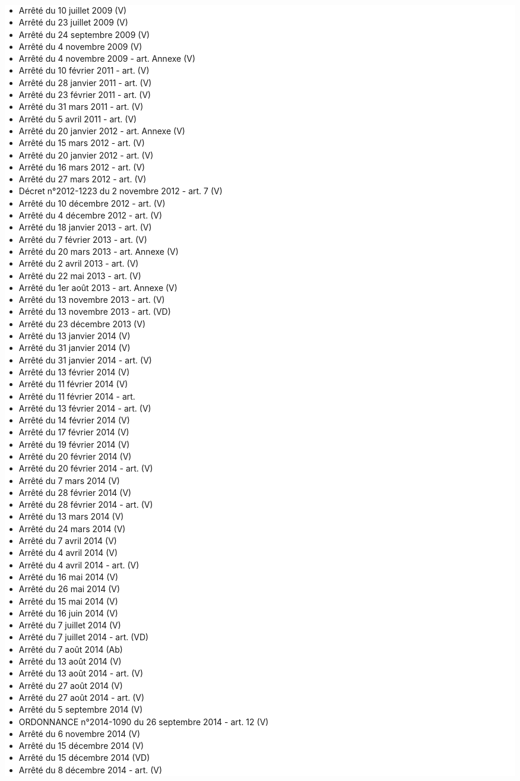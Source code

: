   - Arrêté du 10 juillet 2009 (V)
  - Arrêté du 23 juillet 2009 (V)
  - Arrêté du 24 septembre 2009 (V)
  - Arrêté du 4 novembre 2009 (V)
  - Arrêté du 4 novembre 2009 - art. Annexe (V)
  - Arrêté du 10 février 2011 - art. (V)
  - Arrêté du 28 janvier 2011 - art. (V)
  - Arrêté du 23 février 2011 - art. (V)
  - Arrêté du 31 mars 2011 - art. (V)
  - Arrêté du 5 avril 2011 - art. (V)
  - Arrêté du 20 janvier 2012 - art. Annexe (V)
  - Arrêté du 15 mars 2012 - art. (V)
  - Arrêté du 20 janvier 2012 - art. (V)
  - Arrêté du 16 mars 2012 - art. (V)
  - Arrêté du 27 mars 2012 - art. (V)
  - Décret n°2012-1223 du 2 novembre 2012 - art. 7 (V)
  - Arrêté du 10 décembre 2012 - art. (V)
  - Arrêté du 4 décembre 2012 - art. (V)
  - Arrêté du 18 janvier 2013 - art. (V)
  - Arrêté du 7 février 2013 - art. (V)
  - Arrêté du 20 mars 2013 - art. Annexe (V)
  - Arrêté du 2 avril 2013 - art. (V)
  - Arrêté du 22 mai 2013 - art. (V)
  - Arrêté du 1er août 2013 - art. Annexe (V)
  - Arrêté du 13 novembre 2013 - art. (V)
  - Arrêté du 13 novembre 2013 - art. (VD)
  - Arrêté du 23 décembre 2013 (V)
  - Arrêté du 13 janvier 2014 (V)
  - Arrêté du 31 janvier 2014 (V)
  - Arrêté du 31 janvier 2014 - art. (V)
  - Arrêté du 13 février 2014 (V)
  - Arrêté du 11 février 2014 (V)
  - Arrêté du 11 février 2014 - art.
  - Arrêté du 13 février 2014 - art. (V)
  - Arrêté du 14 février 2014 (V)
  - Arrêté du 17 février 2014 (V)
  - Arrêté du 19 février 2014 (V)
  - Arrêté du 20 février 2014 (V)
  - Arrêté du 20 février 2014 - art. (V)
  - Arrêté du 7 mars 2014 (V)
  - Arrêté du 28 février 2014 (V)
  - Arrêté du 28 février 2014 - art. (V)
  - Arrêté du 13 mars 2014 (V)
  - Arrêté du 24 mars 2014 (V)
  - Arrêté du 7 avril 2014 (V)
  - Arrêté du 4 avril 2014 (V)
  - Arrêté du 4 avril 2014 - art. (V)
  - Arrêté du 16 mai 2014 (V)
  - Arrêté du 26 mai 2014 (V)
  - Arrêté du 15 mai 2014 (V)
  - Arrêté du 16 juin 2014 (V)
  - Arrêté du 7 juillet 2014 (V)
  - Arrêté du 7 juillet 2014 - art. (VD)
  - Arrêté du 7 août 2014 (Ab)
  - Arrêté du 13 août 2014 (V)
  - Arrêté du 13 août 2014 - art. (V)
  - Arrêté du 27 août 2014 (V)
  - Arrêté du 27 août 2014 - art. (V)
  - Arrêté du 5 septembre 2014 (V)
  - ORDONNANCE n°2014-1090 du 26 septembre 2014 - art. 12 (V)
  - Arrêté du 6 novembre 2014 (V)
  - Arrêté du 15 décembre 2014 (V)
  - Arrêté du 15 décembre 2014 (VD)
  - Arrêté du 8 décembre 2014 - art. (V)